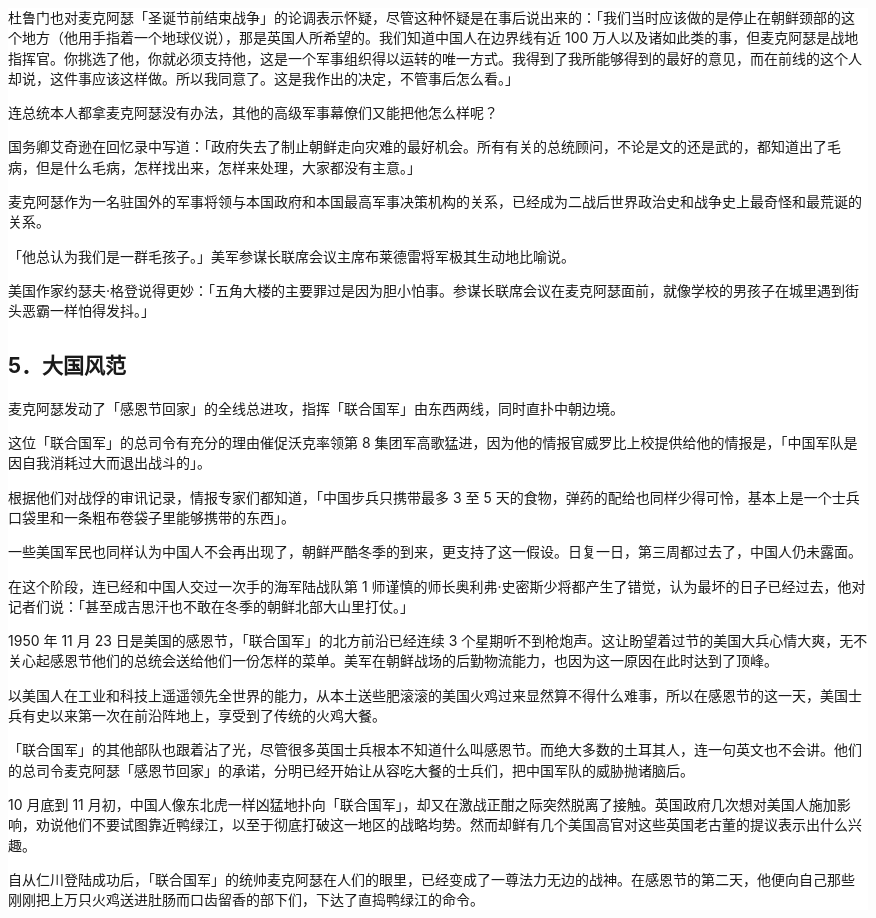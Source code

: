 

杜鲁门也对麦克阿瑟「圣诞节前结束战争」的论调表示怀疑，尽管这种怀疑是在事后说出来的：「我们当时应该做的是停止在朝鲜颈部的这个地方（他用手指着一个地球仪说），那是英国人所希望的。我们知道中国人在边界线有近 100 万人以及诸如此类的事，但麦克阿瑟是战地指挥官。你挑选了他，你就必须支持他，这是一个军事组织得以运转的唯一方式。我得到了我所能够得到的最好的意见，而在前线的这个人却说，这件事应该这样做。所以我同意了。这是我作出的决定，不管事后怎么看。」



连总统本人都拿麦克阿瑟没有办法，其他的高级军事幕僚们又能把他怎么样呢？



国务卿艾奇逊在回忆录中写道：「政府失去了制止朝鲜走向灾难的最好机会。所有有关的总统顾问，不论是文的还是武的，都知道出了毛病，但是什么毛病，怎样找出来，怎样来处理，大家都没有主意。」



麦克阿瑟作为一名驻国外的军事将领与本国政府和本国最高军事决策机构的关系，已经成为二战后世界政治史和战争史上最奇怪和最荒诞的关系。



「他总认为我们是一群毛孩子。」美军参谋长联席会议主席布莱德雷将军极其生动地比喻说。



美国作家约瑟夫·格登说得更妙：「五角大楼的主要罪过是因为胆小怕事。参谋长联席会议在麦克阿瑟面前，就像学校的男孩子在城里遇到街头恶霸一样怕得发抖。」



5．大国风范
------


麦克阿瑟发动了「感恩节回家」的全线总进攻，指挥「联合国军」由东西两线，同时直扑中朝边境。



这位「联合国军」的总司令有充分的理由催促沃克率领第 8 集团军高歌猛进，因为他的情报官威罗比上校提供给他的情报是，「中国军队是因自我消耗过大而退出战斗的」。



根据他们对战俘的审讯记录，情报专家们都知道，「中国步兵只携带最多 3 至 5 天的食物，弹药的配给也同样少得可怜，基本上是一个士兵口袋里和一条粗布卷袋子里能够携带的东西」。



一些美国军民也同样认为中国人不会再出现了，朝鲜严酷冬季的到来，更支持了这一假设。日复一日，第三周都过去了，中国人仍未露面。



在这个阶段，连已经和中国人交过一次手的海军陆战队第 1 师谨慎的师长奥利弗·史密斯少将都产生了错觉，认为最坏的日子已经过去，他对记者们说：「甚至成吉思汗也不敢在冬季的朝鲜北部大山里打仗。」



1950 年 11 月 23 日是美国的感恩节，「联合国军」的北方前沿已经连续 3 个星期听不到枪炮声。这让盼望着过节的美国大兵心情大爽，无不关心起感恩节他们的总统会送给他们一份怎样的菜单。美军在朝鲜战场的后勤物流能力，也因为这一原因在此时达到了顶峰。



以美国人在工业和科技上遥遥领先全世界的能力，从本土送些肥滚滚的美国火鸡过来显然算不得什么难事，所以在感恩节的这一天，美国士兵有史以来第一次在前沿阵地上，享受到了传统的火鸡大餐。



「联合国军」的其他部队也跟着沾了光，尽管很多英国士兵根本不知道什么叫感恩节。而绝大多数的土耳其人，连一句英文也不会讲。他们的总司令麦克阿瑟「感恩节回家」的承诺，分明已经开始让从容吃大餐的士兵们，把中国军队的威胁抛诸脑后。



10 月底到 11 月初，中国人像东北虎一样凶猛地扑向「联合国军」，却又在激战正酣之际突然脱离了接触。英国政府几次想对美国人施加影响，劝说他们不要试图靠近鸭绿江，以至于彻底打破这一地区的战略均势。然而却鲜有几个美国高官对这些英国老古董的提议表示出什么兴趣。



自从仁川登陆成功后，「联合国军」的统帅麦克阿瑟在人们的眼里，已经变成了一尊法力无边的战神。在感恩节的第二天，他便向自己那些刚刚把上万只火鸡送进肚肠而口齿留香的部下们，下达了直捣鸭绿江的命令。
